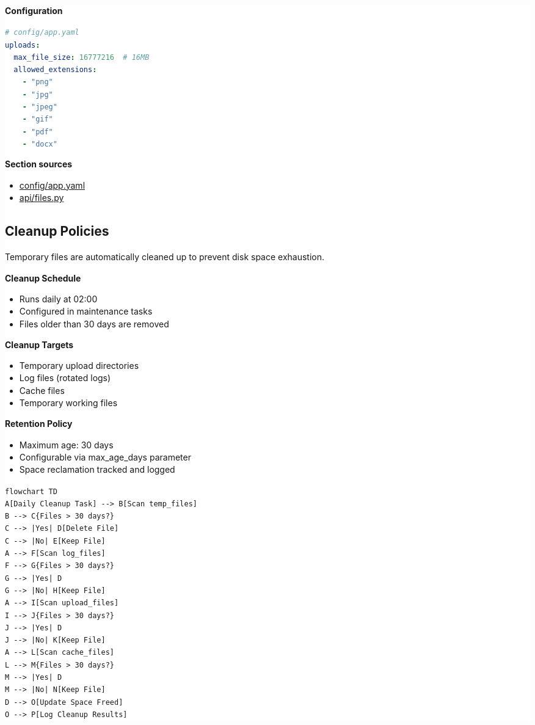 **Configuration**
```yaml
# config/app.yaml
uploads:
  max_file_size: 16777216  # 16MB
  allowed_extensions:
    - "png"
    - "jpg"
    - "jpeg"
    - "gif"
    - "pdf"
    - "docx"
```

**Section sources**
- [config/app.yaml](file://config/app.yaml#L25-L35)
- [api/files.py](file://api/files.py#L93-L128)

## Cleanup Policies
Temporary files are automatically cleaned up to prevent disk space exhaustion.

**Cleanup Schedule**
- Runs daily at 02:00
- Configured in maintenance tasks
- Files older than 30 days are removed

**Cleanup Targets**
- Temporary upload directories
- Log files (rotated logs)
- Cache files
- Temporary working files

**Retention Policy**
- Maximum age: 30 days
- Configurable via max_age_days parameter
- Space reclamation tracked and logged

```mermaid
flowchart TD
A[Daily Cleanup Task] --> B[Scan temp_files]
B --> C{Files > 30 days?}
C --> |Yes| D[Delete File]
C --> |No| E[Keep File]
A --> F[Scan log_files]
F --> G{Files > 30 days?}
G --> |Yes| D
G --> |No| H[Keep File]
A --> I[Scan upload_files]
I --> J{Files > 30 days?}
J --> |Yes| D
J --> |No| K[Keep File]
A --> L[Scan cache_files]
L --> M{Files > 30 days?}
M --> |Yes| D
M --> |No| N[Keep File]
D --> O[Update Space Freed]
O --> P[Log Cleanup Results]
```
